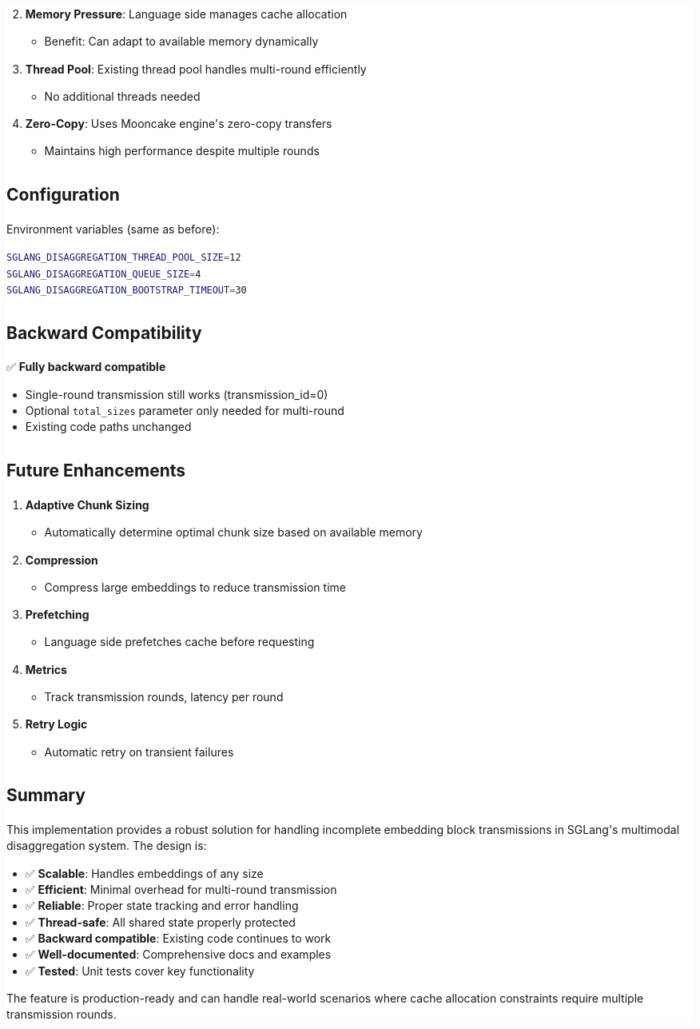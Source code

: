 2. **Memory Pressure**: Language side manages cache allocation
   - Benefit: Can adapt to available memory dynamically
   
3. **Thread Pool**: Existing thread pool handles multi-round efficiently
   - No additional threads needed

4. **Zero-Copy**: Uses Mooncake engine's zero-copy transfers
   - Maintains high performance despite multiple rounds

## Configuration

Environment variables (same as before):
```bash
SGLANG_DISAGGREGATION_THREAD_POOL_SIZE=12
SGLANG_DISAGGREGATION_QUEUE_SIZE=4
SGLANG_DISAGGREGATION_BOOTSTRAP_TIMEOUT=30
```

## Backward Compatibility

✅ **Fully backward compatible**
- Single-round transmission still works (transmission_id=0)
- Optional `total_sizes` parameter only needed for multi-round
- Existing code paths unchanged

## Future Enhancements

1. **Adaptive Chunk Sizing**
   - Automatically determine optimal chunk size based on available memory
   
2. **Compression**
   - Compress large embeddings to reduce transmission time
   
3. **Prefetching**
   - Language side prefetches cache before requesting
   
4. **Metrics**
   - Track transmission rounds, latency per round
   
5. **Retry Logic**
   - Automatic retry on transient failures

## Summary

This implementation provides a robust solution for handling incomplete embedding block transmissions in SGLang's multimodal disaggregation system. The design is:

- ✅ **Scalable**: Handles embeddings of any size
- ✅ **Efficient**: Minimal overhead for multi-round transmission
- ✅ **Reliable**: Proper state tracking and error handling
- ✅ **Thread-safe**: All shared state properly protected
- ✅ **Backward compatible**: Existing code continues to work
- ✅ **Well-documented**: Comprehensive docs and examples
- ✅ **Tested**: Unit tests cover key functionality

The feature is production-ready and can handle real-world scenarios where cache allocation constraints require multiple transmission rounds.
